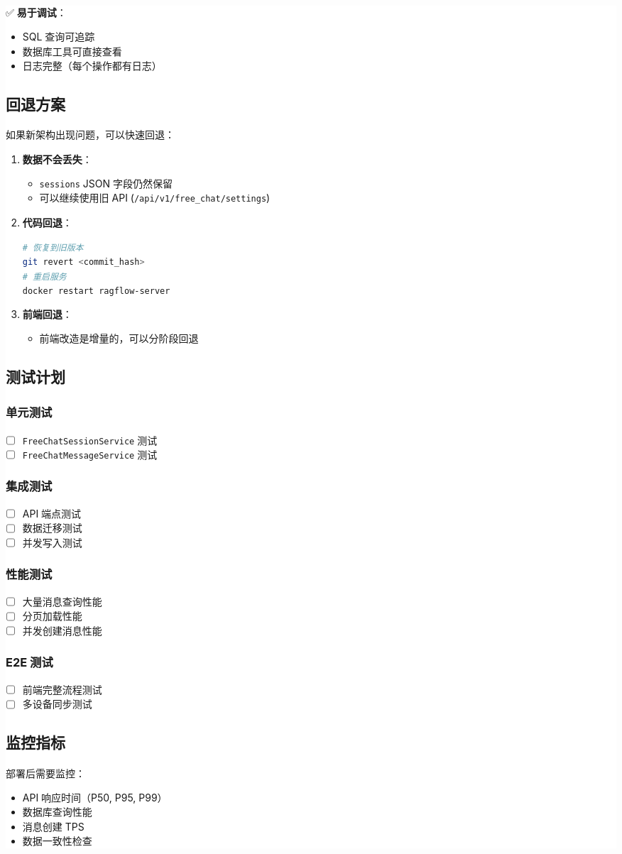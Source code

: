 ✅ **易于调试**：
- SQL 查询可追踪
- 数据库工具可直接查看
- 日志完整（每个操作都有日志）

## 回退方案

如果新架构出现问题，可以快速回退：

1. **数据不会丢失**：
   - `sessions` JSON 字段仍然保留
   - 可以继续使用旧 API (`/api/v1/free_chat/settings`)

2. **代码回退**：
   ```bash
   # 恢复到旧版本
   git revert <commit_hash>
   # 重启服务
   docker restart ragflow-server
   ```

3. **前端回退**：
   - 前端改造是增量的，可以分阶段回退

## 测试计划

### 单元测试
- [ ] `FreeChatSessionService` 测试
- [ ] `FreeChatMessageService` 测试

### 集成测试
- [ ] API 端点测试
- [ ] 数据迁移测试
- [ ] 并发写入测试

### 性能测试
- [ ] 大量消息查询性能
- [ ] 分页加载性能
- [ ] 并发创建消息性能

### E2E 测试
- [ ] 前端完整流程测试
- [ ] 多设备同步测试

## 监控指标

部署后需要监控：
- API 响应时间（P50, P95, P99）
- 数据库查询性能
- 消息创建 TPS
- 数据一致性检查
